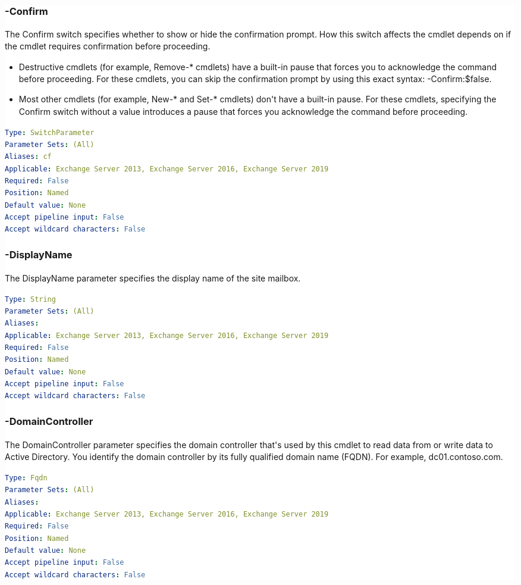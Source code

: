 ### -Confirm
The Confirm switch specifies whether to show or hide the confirmation prompt. How this switch affects the cmdlet depends on if the cmdlet requires confirmation before proceeding.

- Destructive cmdlets (for example, Remove-\* cmdlets) have a built-in pause that forces you to acknowledge the command before proceeding. For these cmdlets, you can skip the confirmation prompt by using this exact syntax: -Confirm:$false.

- Most other cmdlets (for example, New-\* and Set-\* cmdlets) don't have a built-in pause. For these cmdlets, specifying the Confirm switch without a value introduces a pause that forces you acknowledge the command before proceeding.

```yaml
Type: SwitchParameter
Parameter Sets: (All)
Aliases: cf
Applicable: Exchange Server 2013, Exchange Server 2016, Exchange Server 2019
Required: False
Position: Named
Default value: None
Accept pipeline input: False
Accept wildcard characters: False
```

### -DisplayName
The DisplayName parameter specifies the display name of the site mailbox.

```yaml
Type: String
Parameter Sets: (All)
Aliases:
Applicable: Exchange Server 2013, Exchange Server 2016, Exchange Server 2019
Required: False
Position: Named
Default value: None
Accept pipeline input: False
Accept wildcard characters: False
```

### -DomainController
The DomainController parameter specifies the domain controller that's used by this cmdlet to read data from or write data to Active Directory. You identify the domain controller by its fully qualified domain name (FQDN). For example, dc01.contoso.com.

```yaml
Type: Fqdn
Parameter Sets: (All)
Aliases:
Applicable: Exchange Server 2013, Exchange Server 2016, Exchange Server 2019
Required: False
Position: Named
Default value: None
Accept pipeline input: False
Accept wildcard characters: False
```
